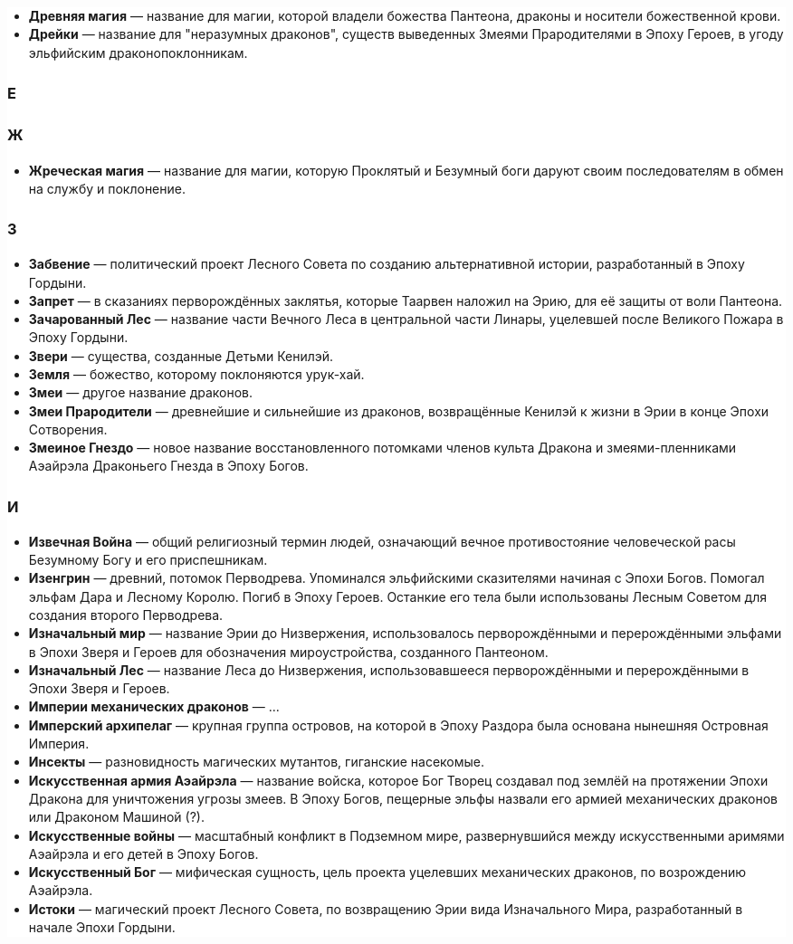 * **Древняя магия** &mdash; название для магии, которой владели божества Пантеона, драконы и носители божественной крови.
* **Дрейки** &mdash; название для "неразумных драконов", существ выведенных Змеями Прародителями в Эпоху Героев, в угоду эльфийским драконопоклонникам.

### Е

### Ж
* **Жреческая магия** &mdash; название для магии, которую Проклятый и Безумный боги даруют своим последователям в обмен на службу и поклонение.

### З
* **Забвение** &mdash; политический проект Лесного Совета по созданию альтернативной истории, разработанный в Эпоху Гордыни.
* **Запрет** &mdash; в сказаниях перворождённых заклятья, которые Таарвен наложил на Эрию, для её защиты от воли Пантеона.
* **Зачарованный Лес** &mdash; название части Вечного Леса в центральной части Линары, уцелевшей после Великого Пожара в Эпоху Гордыни.
* **Звери** &mdash; существа, созданные Детьми Кенилэй.
* **Земля** &mdash; божество, которому поклоняются урук-хай.
* **Змеи** &mdash; другое название драконов.
* **Змеи Прародители** &mdash; древнейшие и сильнейшие из драконов, возвращённые Кенилэй к жизни в Эрии в конце Эпохи Сотворения.
* **Змеиное Гнездо** &mdash; новое название восстановленного потомками членов культа Дракона и змеями-пленниками Аэайрэла Драконьего Гнезда в Эпоху Богов.

### И
* **Извечная Война** &mdash; общий религиозный термин людей, означающий вечное противостояние человеческой расы Безумному Богу и его приспешникам.
* **Изенгрин** &mdash; древний, потомок Перводрева. Упоминался эльфийскими сказителями начиная с Эпохи Богов. Помогал эльфам Дара и Лесному Королю. Погиб в Эпоху Героев. Останкие его тела были использованы Лесным Советом для создания второго Перводрева.
* **Изначальный мир** &mdash; название Эрии до Низвержения, использовалось перворождёнными и перерождёнными эльфами в Эпохи Зверя и Героев для обозначения мироустройства, созданного Пантеоном.
* **Изначальный Лес** &mdash; название Леса до Низвержения, использовавшееся перворождёнными и перерождёнными в Эпохи Зверя и Героев.
* **Империи механических драконов** &mdash; ...
* **Имперский архипелаг** &mdash; крупная группа островов, на которой в Эпоху Раздора была основана нынешняя Островная Империя.
* **Инсекты** &mdash; разновидность магических мутантов, гиганские насекомые.
* **Искусственная армия Аэайрэла** &mdash; название войска, которое Бог Творец создавал под землёй на протяжении Эпохи Дракона для уничтожения угрозы змеев. В Эпоху Богов, пещерные эльфы назвали его армией механических драконов или Драконом Машиной (?).
* **Искусственные войны** &mdash; масштабный конфликт в Подземном мире, развернувшийся между искусственными аримями Аэайрэла и его детей в Эпоху Богов.
* **Искусственный Бог** &mdash; мифическая сущность, цель проекта уцелевших механических драконов, по возрождению Аэайрэла.
* **Истоки** &mdash; магический проект Лесного Совета, по возвращению Эрии вида Изначального Мира, разработанный в начале Эпохи Гордыни.
